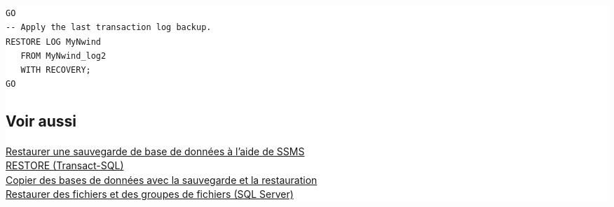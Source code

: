 ```tsql  
GO  
-- Apply the last transaction log backup.  
RESTORE LOG MyNwind  
   FROM MyNwind_log2  
   WITH RECOVERY;  
GO  
```  
  
## <a name="see-also"></a>Voir aussi  
 [Restaurer une sauvegarde de base de données à l’aide de SSMS](../../relational-databases/backup-restore/restore-a-database-backup-using-ssms.md)   
 [RESTORE &#40;Transact-SQL&#41;](../../t-sql/statements/restore-statements-transact-sql.md)   
 [Copier des bases de données avec la sauvegarde et la restauration](../../relational-databases/databases/copy-databases-with-backup-and-restore.md)   
 [Restaurer des fichiers et des groupes de fichiers &#40;SQL Server&#41;](../../relational-databases/backup-restore/restore-files-and-filegroups-sql-server.md)  
  
  
